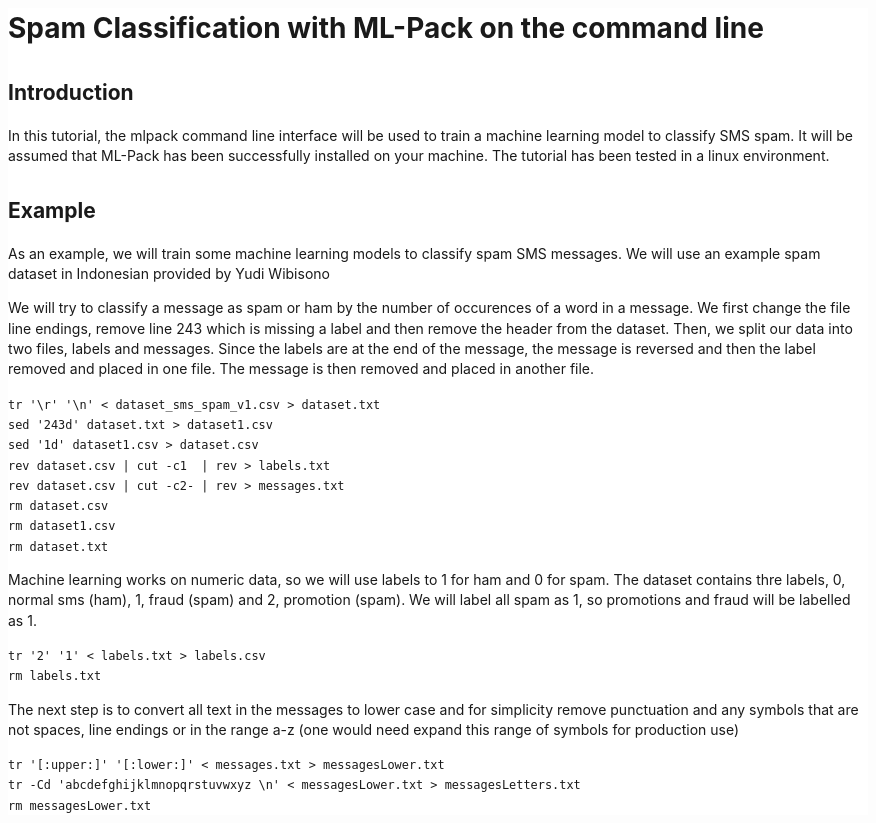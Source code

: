 # Spam Classification with ML-Pack on the command line

## Introduction

In this tutorial, the mlpack command line interface will
be used to train a machine learning model to classify
SMS spam. It will be assumed that ML-Pack has been
successfully installed on your machine. The tutorial has
been tested in a linux environment.


## Example

As an example, we will train some machine learning models to classify spam SMS messages. We will use an example spam dataset in Indonesian provided by Yudi Wibisono


We will try to classify a message as spam or ham by the number of occurences of a word in a message. We first change the file line endings, remove line 243 which is missing a label and then remove the header from the dataset. Then, we split our data into two files, labels and messages. Since the labels are at the end of the message, the message is reversed and then the label removed and placed in one file. The message is then removed and placed in another file.

```
tr '\r' '\n' < dataset_sms_spam_v1.csv > dataset.txt
sed '243d' dataset.txt > dataset1.csv
sed '1d' dataset1.csv > dataset.csv
rev dataset.csv | cut -c1  | rev > labels.txt
rev dataset.csv | cut -c2- | rev > messages.txt
rm dataset.csv
rm dataset1.csv
rm dataset.txt
```

Machine learning works on numeric data, so we will use labels to 1 for ham and 0 for spam. The dataset contains thre labels, 0, normal sms (ham), 1, fraud (spam) and  2, promotion (spam). We will label all spam as 1, so promotions
and fraud will be labelled as 1.


```
tr '2' '1' < labels.txt > labels.csv
rm labels.txt
```

The next step is to convert all text in the messages to lower case and for simplicity remove punctuation and any symbols that are not spaces, line endings or in the range a-z (one would need expand this range of symbols for production use) 

```
tr '[:upper:]' '[:lower:]' < messages.txt > messagesLower.txt
tr -Cd 'abcdefghijklmnopqrstuvwxyz \n' < messagesLower.txt > messagesLetters.txt
rm messagesLower.txt
```
